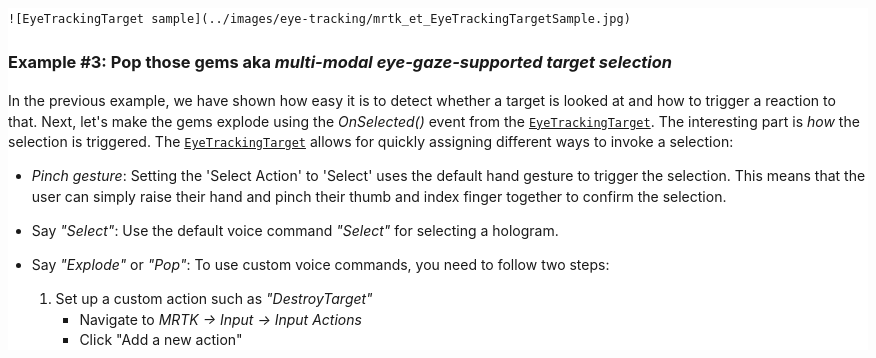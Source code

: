     ![EyeTrackingTarget sample](../images/eye-tracking/mrtk_et_EyeTrackingTargetSample.jpg)

### Example #3: Pop those gems aka _multi-modal eye-gaze-supported target selection_

In the previous example, we have shown how easy it is to detect whether a target is looked at and how to trigger a reaction to that. Next, let's make the gems explode using the _OnSelected()_ event from the [`EyeTrackingTarget`](xref:Microsoft.MixedReality.Toolkit.Input.EyeTrackingTarget). The interesting part is *how* the selection is triggered. The [`EyeTrackingTarget`](xref:Microsoft.MixedReality.Toolkit.Input.EyeTrackingTarget)
allows for quickly assigning different ways to invoke a selection:

- _Pinch gesture_: Setting the 'Select Action' to 'Select' uses the default hand gesture to trigger the selection.
This means that the user can simply raise their hand and pinch their thumb and index finger together to confirm the selection.

- Say _"Select"_: Use the default voice command _"Select"_ for selecting a hologram.

- Say _"Explode"_ or _"Pop"_: To use custom voice commands, you need to follow two steps:
    1. Set up a custom action such as _"DestroyTarget"_
        - Navigate to _MRTK -> Input -> Input Actions_
        - Click "Add a new action"
